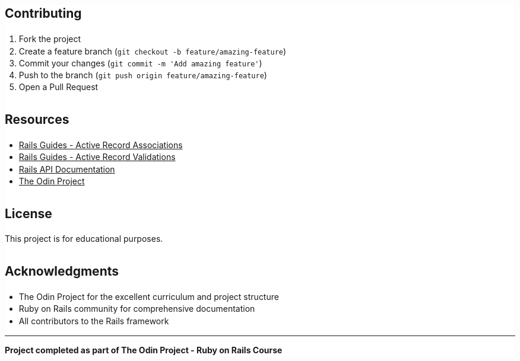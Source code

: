 ## Contributing

1. Fork the project
2. Create a feature branch (`git checkout -b feature/amazing-feature`)
3. Commit your changes (`git commit -m 'Add amazing feature'`)
4. Push to the branch (`git push origin feature/amazing-feature`)
5. Open a Pull Request

## Resources

- [Rails Guides - Active Record Associations](https://guides.rubyonrails.org/association_basics.html)
- [Rails Guides - Active Record Validations](https://guides.rubyonrails.org/active_record_validations.html)
- [Rails API Documentation](https://api.rubyonrails.org/)
- [The Odin Project](https://www.theodinproject.com/)

## License

This project is for educational purposes.

## Acknowledgments

- The Odin Project for the excellent curriculum and project structure
- Ruby on Rails community for comprehensive documentation
- All contributors to the Rails framework

---

**Project completed as part of The Odin Project - Ruby on Rails Course**

